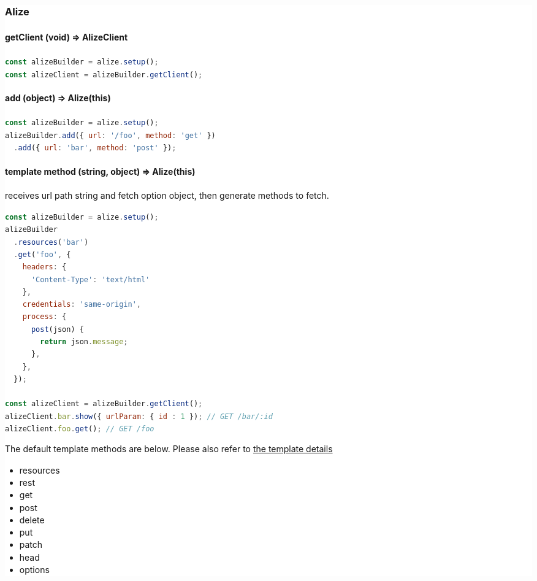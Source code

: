 ### Alize
#### getClient (void) => AlizeClient

```js
const alizeBuilder = alize.setup();
const alizeClient = alizeBuilder.getClient();
```

#### add (object) => Alize(this)

```js
const alizeBuilder = alize.setup();
alizeBuilder.add({ url: '/foo', method: 'get' })
  .add({ url: 'bar', method: 'post' });
```

#### template method (string, object) => Alize(this)

receives url path string and fetch option object, then generate methods to fetch.

```js
const alizeBuilder = alize.setup();
alizeBuilder
  .resources('bar')
  .get('foo', {
    headers: {
      'Content-Type': 'text/html'
    },
    credentials: 'same-origin',
    process: {
      post(json) {
        return json.message;
      },
    },
  });

const alizeClient = alizeBuilder.getClient();
alizeClient.bar.show({ urlParam: { id : 1 }); // GET /bar/:id
alizeClient.foo.get(); // GET /foo
```

The default template methods are below.
Please also refer to [the template details](https://github.com/homuler/alize#template)

- resources
- rest
- get
- post
- delete
- put
- patch
- head
- options
